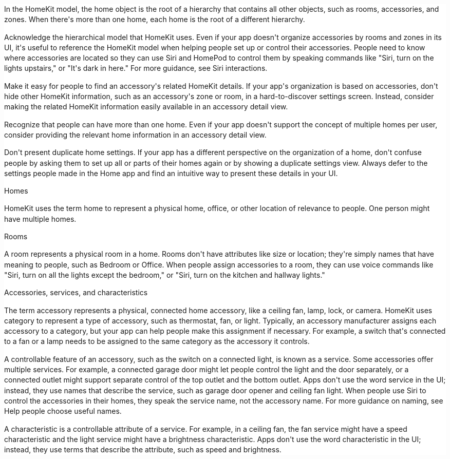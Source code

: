 In the HomeKit model, the home object is the root of a hierarchy that contains all other objects, such as rooms, accessories, and zones. When there's more than one home, each home is the root of a different hierarchy.

Acknowledge the hierarchical model that HomeKit uses. Even if your app doesn't organize accessories by rooms and zones in its UI, it's useful to reference the HomeKit model when helping people set up or control their accessories. People need to know where accessories are located so they can use Siri and HomePod to control them by speaking commands like "Siri, turn on the lights upstairs," or "It's dark in here." For more guidance, see Siri interactions.

Make it easy for people to find an accessory's related HomeKit details. If your app's organization is based on accessories, don't hide other HomeKit information, such as an accessory's zone or room, in a hard-to-discover settings screen. Instead, consider making the related HomeKit information easily available in an accessory detail view.

Recognize that people can have more than one home. Even if your app doesn't support the concept of multiple homes per user, consider providing the relevant home information in an accessory detail view.

Don't present duplicate home settings. If your app has a different perspective on the organization of a home, don't confuse people by asking them to set up all or parts of their homes again or by showing a duplicate settings view. Always defer to the settings people made in the Home app and find an intuitive way to present these details in your UI.

Homes

HomeKit uses the term home to represent a physical home, office, or other location of relevance to people. One person might have multiple homes.

Rooms

A room represents a physical room in a home. Rooms don't have attributes like size or location; they're simply names that have meaning to people, such as Bedroom or Office. When people assign accessories to a room, they can use voice commands like "Siri, turn on all the lights except the bedroom," or "Siri, turn on the kitchen and hallway lights."

Accessories, services, and characteristics

The term accessory represents a physical, connected home accessory, like a ceiling fan, lamp, lock, or camera. HomeKit uses category to represent a type of accessory, such as thermostat, fan, or light. Typically, an accessory manufacturer assigns each accessory to a category, but your app can help people make this assignment if necessary. For example, a switch that's connected to a fan or a lamp needs to be assigned to the same category as the accessory it controls.

A controllable feature of an accessory, such as the switch on a connected light, is known as a service. Some accessories offer multiple services. For example, a connected garage door might let people control the light and the door separately, or a connected outlet might support separate control of the top outlet and the bottom outlet. Apps don't use the word service in the UI; instead, they use names that describe the service, such as garage door opener and ceiling fan light. When people use Siri to control the accessories in their homes, they speak the service name, not the accessory name. For more guidance on naming, see Help people choose useful names.

A characteristic is a controllable attribute of a service. For example, in a ceiling fan, the fan service might have a speed characteristic and the light service might have a brightness characteristic. Apps don't use the word characteristic in the UI; instead, they use terms that describe the attribute, such as speed and brightness.
